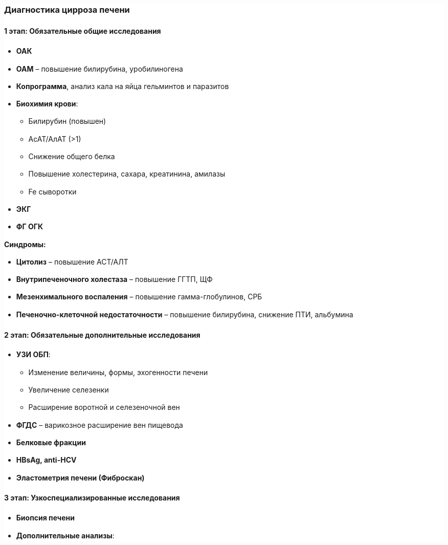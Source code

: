 
### **Диагностика цирроза печени**

#### **1 этап: Обязательные общие исследования**

- **ОАК**
    
- **ОАМ** – повышение билирубина, уробилиногена
    
- **Копрограмма**, анализ кала на яйца гельминтов и паразитов
    
- **Биохимия крови**:
    
    - Билирубин (повышен)
        
    - АсАТ/АлАТ (>1)
        
    - Снижение общего белка
        
    - Повышение холестерина, сахара, креатинина, амилазы
        
    - Fe сыворотки
        
- **ЭКГ**
    
- **ФГ ОГК**
    

**Синдромы:**

- **Цитолиз** – повышение АСТ/АЛТ
    
- **Внутрипеченочного холестаза** – повышение ГГТП, ЩФ
    
- **Мезенхимального воспаления** – повышение гамма-глобулинов, СРБ
    
- **Печеночно-клеточной недостаточности** – повышение билирубина, снижение ПТИ, альбумина
    

#### **2 этап: Обязательные дополнительные исследования**

- **УЗИ ОБП**:
    
    - Изменение величины, формы, эхогенности печени
        
    - Увеличение селезенки
        
    - Расширение воротной и селезеночной вен
        
- **ФГДС** – варикозное расширение вен пищевода
    
- **Белковые фракции**
    
- **HBsAg, anti-HCV**
    
- **Эластометрия печени (Фиброскан)**
    

#### **3 этап: Узкоспециализированные исследования**

- **Биопсия печени**
    
- **Дополнительные анализы**:
    